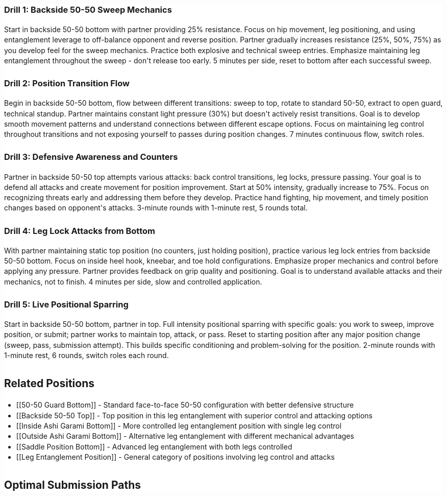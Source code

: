 ### Drill 1: Backside 50-50 Sweep Mechanics
Start in backside 50-50 bottom with partner providing 25% resistance. Focus on hip movement, leg positioning, and using entanglement leverage to off-balance opponent and reverse position. Partner gradually increases resistance (25%, 50%, 75%) as you develop feel for the sweep mechanics. Practice both explosive and technical sweep entries. Emphasize maintaining leg entanglement throughout the sweep - don't release too early. 5 minutes per side, reset to bottom after each successful sweep.

### Drill 2: Position Transition Flow
Begin in backside 50-50 bottom, flow between different transitions: sweep to top, rotate to standard 50-50, extract to open guard, technical standup. Partner maintains constant light pressure (30%) but doesn't actively resist transitions. Goal is to develop smooth movement patterns and understand connections between different escape options. Focus on maintaining leg control throughout transitions and not exposing yourself to passes during position changes. 7 minutes continuous flow, switch roles.

### Drill 3: Defensive Awareness and Counters
Partner in backside 50-50 top attempts various attacks: back control transitions, leg locks, pressure passing. Your goal is to defend all attacks and create movement for position improvement. Start at 50% intensity, gradually increase to 75%. Focus on recognizing threats early and addressing them before they develop. Practice hand fighting, hip movement, and timely position changes based on opponent's attacks. 3-minute rounds with 1-minute rest, 5 rounds total.

### Drill 4: Leg Lock Attacks from Bottom
With partner maintaining static top position (no counters, just holding position), practice various leg lock entries from backside 50-50 bottom. Focus on inside heel hook, kneebar, and toe hold configurations. Emphasize proper mechanics and control before applying any pressure. Partner provides feedback on grip quality and positioning. Goal is to understand available attacks and their mechanics, not to finish. 4 minutes per side, slow and controlled application.

### Drill 5: Live Positional Sparring
Start in backside 50-50 bottom, partner in top. Full intensity positional sparring with specific goals: you work to sweep, improve position, or submit; partner works to maintain top, attack, or pass. Reset to starting position after any major position change (sweep, pass, submission attempt). This builds specific conditioning and problem-solving for the position. 2-minute rounds with 1-minute rest, 6 rounds, switch roles each round.

## Related Positions

- [[50-50 Guard Bottom]] - Standard face-to-face 50-50 configuration with better defensive structure
- [[Backside 50-50 Top]] - Top position in this leg entanglement with superior control and attacking options
- [[Inside Ashi Garami Bottom]] - More controlled leg entanglement position with single leg control
- [[Outside Ashi Garami Bottom]] - Alternative leg entanglement with different mechanical advantages
- [[Saddle Position Bottom]] - Advanced leg entanglement with both legs controlled
- [[Leg Entanglement Position]] - General category of positions involving leg control and attacks

## Optimal Submission Paths
